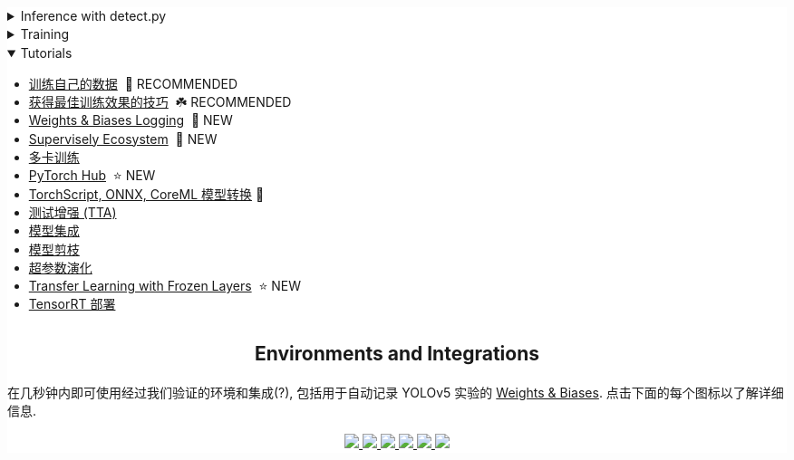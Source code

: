 <details><summary>Inference with detect.py</summary></details>

<details><summary>Training</summary></details>  

<details open>
<summary>Tutorials</summary>

* [训练自己的数据](https://github.com/ultralytics/yolov5/wiki/Train-Custom-Data)&nbsp; 🚀 RECOMMENDED
* [获得最佳训练效果的技巧](https://github.com/ultralytics/yolov5/wiki/Tips-for-Best-Training-Results)&nbsp; ☘️ RECOMMENDED
* [Weights & Biases Logging](https://github.com/ultralytics/yolov5/issues/1289)&nbsp; 🌟 NEW
* [Supervisely Ecosystem](https://github.com/ultralytics/yolov5/issues/2518)&nbsp; 🌟 NEW
* [多卡训练](https://github.com/ultralytics/yolov5/issues/475)
* [PyTorch Hub](https://github.com/ultralytics/yolov5/issues/36)&nbsp; ⭐ NEW
* [TorchScript, ONNX, CoreML 模型转换](https://github.com/ultralytics/yolov5/issues/251) 🚀
* [测试增强 (TTA)](https://github.com/ultralytics/yolov5/issues/303)
* [模型集成](https://github.com/ultralytics/yolov5/issues/318)
* [模型剪枝](https://github.com/ultralytics/yolov5/issues/304)
* [超参数演化](https://github.com/ultralytics/yolov5/issues/607)
* [Transfer Learning with Frozen Layers](https://github.com/ultralytics/yolov5/issues/1314)&nbsp; ⭐ NEW
* [TensorRT 部署](https://github.com/wang-xinyu/tensorrtx)

</details>


## <div align="center">Environments and Integrations</div>

在几秒钟内即可使用经过我们验证的环境和集成(?), 包括用于自动记录 YOLOv5 实验的 [Weights & Biases](https://wandb.ai/site?utm_campaign=repo_yolo_readme). 点击下面的每个图标以了解详细信息.

<div align="center">
    <a href="https://colab.research.google.com/github/ultralytics/yolov5/blob/master/tutorial.ipynb">
        <img src="https://github.com/ultralytics/yolov5/releases/download/v1.0/logo-colab-small.png" width="15%"/>
    </a>
    <a href="https://www.kaggle.com/ultralytics/yolov5">
        <img src="https://github.com/ultralytics/yolov5/releases/download/v1.0/logo-kaggle-small.png" width="15%"/>
    </a>
    <a href="https://hub.docker.com/r/ultralytics/yolov5">
        <img src="https://github.com/ultralytics/yolov5/releases/download/v1.0/logo-docker-small.png" width="15%"/>
    </a>
    <a href="https://github.com/ultralytics/yolov5/wiki/AWS-Quickstart">
        <img src="https://github.com/ultralytics/yolov5/releases/download/v1.0/logo-aws-small.png" width="15%"/>
    </a>
    <a href="https://github.com/ultralytics/yolov5/wiki/GCP-Quickstart">
        <img src="https://github.com/ultralytics/yolov5/releases/download/v1.0/logo-gcp-small.png" width="15%"/>
    </a>
    <a href="https://wandb.ai/site?utm_campaign=repo_yolo_readme">
        <img src="https://github.com/ultralytics/yolov5/releases/download/v1.0/logo-wb-small.png" width="15%"/>
    </a>
</div>  
